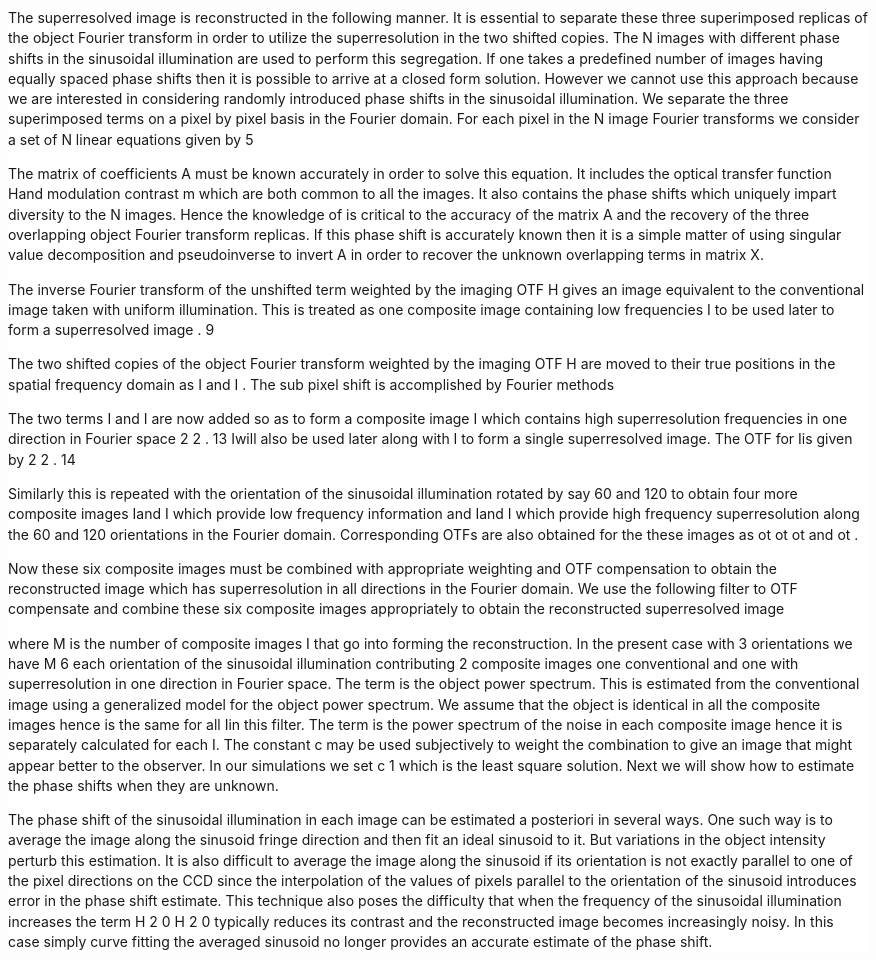 The superresolved image is reconstructed in the following manner. It is essential to separate these three superimposed replicas of the object Fourier transform in order to utilize the superresolution in the two shifted copies. The N images with different phase shifts in the sinusoidal illumination are used to perform this segregation. If one takes a predefined number of images having equally spaced phase shifts then it is possible to arrive at a closed form solution. However we cannot use this approach because we are interested in considering randomly introduced phase shifts in the sinusoidal illumination. We separate the three superimposed terms on a pixel by pixel basis in the Fourier domain. For each pixel in the N image Fourier transforms we consider a set of N linear equations given by 5 

The matrix of coefficients A must be known accurately in order to solve this equation. It includes the optical transfer function Hand modulation contrast m which are both common to all the images. It also contains the phase shifts which uniquely impart diversity to the N images. Hence the knowledge of is critical to the accuracy of the matrix A and the recovery of the three overlapping object Fourier transform replicas. If this phase shift is accurately known then it is a simple matter of using singular value decomposition and pseudoinverse to invert A in order to recover the unknown overlapping terms in matrix X.

The inverse Fourier transform of the unshifted term weighted by the imaging OTF H gives an image equivalent to the conventional image taken with uniform illumination. This is treated as one composite image containing low frequencies I to be used later to form a superresolved image . 9 

The two shifted copies of the object Fourier transform weighted by the imaging OTF H are moved to their true positions in the spatial frequency domain as I and I . The sub pixel shift is accomplished by Fourier methods 

The two terms I and I are now added so as to form a composite image I which contains high superresolution frequencies in one direction in Fourier space 2 2 . 13 Iwill also be used later along with I to form a single superresolved image. The OTF for Iis given by 2 2 . 14 

Similarly this is repeated with the orientation of the sinusoidal illumination rotated by say 60 and 120 to obtain four more composite images Iand I which provide low frequency information and Iand I which provide high frequency superresolution along the 60 and 120 orientations in the Fourier domain. Corresponding OTFs are also obtained for the these images as ot ot ot and ot .

Now these six composite images must be combined with appropriate weighting and OTF compensation to obtain the reconstructed image which has superresolution in all directions in the Fourier domain. We use the following filter to OTF compensate and combine these six composite images appropriately to obtain the reconstructed superresolved image

where M is the number of composite images I that go into forming the reconstruction. In the present case with 3 orientations we have M 6 each orientation of the sinusoidal illumination contributing 2 composite images one conventional and one with superresolution in one direction in Fourier space. The term is the object power spectrum. This is estimated from the conventional image using a generalized model for the object power spectrum. We assume that the object is identical in all the composite images hence is the same for all Iin this filter. The term is the power spectrum of the noise in each composite image hence it is separately calculated for each I. The constant c may be used subjectively to weight the combination to give an image that might appear better to the observer. In our simulations we set c 1 which is the least square solution. Next we will show how to estimate the phase shifts when they are unknown.

The phase shift of the sinusoidal illumination in each image can be estimated a posteriori in several ways. One such way is to average the image along the sinusoid fringe direction and then fit an ideal sinusoid to it. But variations in the object intensity perturb this estimation. It is also difficult to average the image along the sinusoid if its orientation is not exactly parallel to one of the pixel directions on the CCD since the interpolation of the values of pixels parallel to the orientation of the sinusoid introduces error in the phase shift estimate. This technique also poses the difficulty that when the frequency of the sinusoidal illumination increases the term H 2 0 H 2 0 typically reduces its contrast and the reconstructed image becomes increasingly noisy. In this case simply curve fitting the averaged sinusoid no longer provides an accurate estimate of the phase shift.
